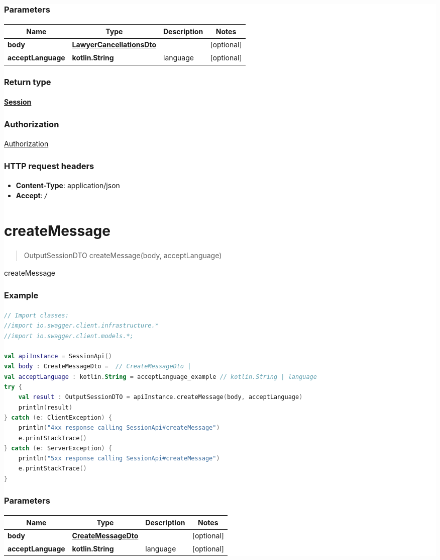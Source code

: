 ### Parameters

Name | Type | Description  | Notes
------------- | ------------- | ------------- | -------------
 **body** | [**LawyerCancellationsDto**](LawyerCancellationsDto.md)|  | [optional]
 **acceptLanguage** | **kotlin.String**| language | [optional]

### Return type

[**Session**](Session.md)

### Authorization

[Authorization](../README.md#Authorization)

### HTTP request headers

 - **Content-Type**: application/json
 - **Accept**: */*

<a name="createMessage"></a>
# **createMessage**
> OutputSessionDTO createMessage(body, acceptLanguage)

createMessage

### Example
```kotlin
// Import classes:
//import io.swagger.client.infrastructure.*
//import io.swagger.client.models.*;

val apiInstance = SessionApi()
val body : CreateMessageDto =  // CreateMessageDto | 
val acceptLanguage : kotlin.String = acceptLanguage_example // kotlin.String | language
try {
    val result : OutputSessionDTO = apiInstance.createMessage(body, acceptLanguage)
    println(result)
} catch (e: ClientException) {
    println("4xx response calling SessionApi#createMessage")
    e.printStackTrace()
} catch (e: ServerException) {
    println("5xx response calling SessionApi#createMessage")
    e.printStackTrace()
}
```

### Parameters

Name | Type | Description  | Notes
------------- | ------------- | ------------- | -------------
 **body** | [**CreateMessageDto**](CreateMessageDto.md)|  | [optional]
 **acceptLanguage** | **kotlin.String**| language | [optional]
